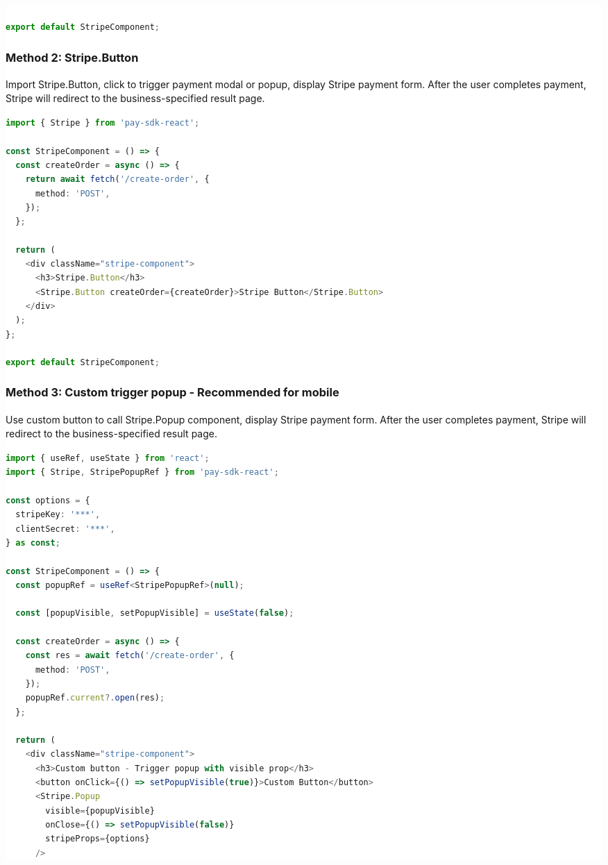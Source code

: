 ```typescript

export default StripeComponent;
```

### Method 2: Stripe.Button
Import Stripe.Button, click to trigger payment modal or popup, display Stripe payment form. After the user completes payment, Stripe will redirect to the business-specified result page.

```typescript
import { Stripe } from 'pay-sdk-react';

const StripeComponent = () => {
  const createOrder = async () => {
    return await fetch('/create-order', {
      method: 'POST',
    });
  };

  return (
    <div className="stripe-component">
      <h3>Stripe.Button</h3>
      <Stripe.Button createOrder={createOrder}>Stripe Button</Stripe.Button>
    </div>
  );
};

export default StripeComponent;
```


### Method 3: Custom trigger popup - Recommended for mobile
Use custom button to call Stripe.Popup component, display Stripe payment form. After the user completes payment, Stripe will redirect to the business-specified result page.

```typescript
import { useRef, useState } from 'react';
import { Stripe, StripePopupRef } from 'pay-sdk-react';

const options = {
  stripeKey: '***',
  clientSecret: '***',
} as const;

const StripeComponent = () => {
  const popupRef = useRef<StripePopupRef>(null);

  const [popupVisible, setPopupVisible] = useState(false);

  const createOrder = async () => {
    const res = await fetch('/create-order', {
      method: 'POST',
    });
    popupRef.current?.open(res);
  };

  return (
    <div className="stripe-component">
      <h3>Custom button - Trigger popup with visible prop</h3>
      <button onClick={() => setPopupVisible(true)}>Custom Button</button>
      <Stripe.Popup
        visible={popupVisible}
        onClose={() => setPopupVisible(false)}
        stripeProps={options}
      />
```